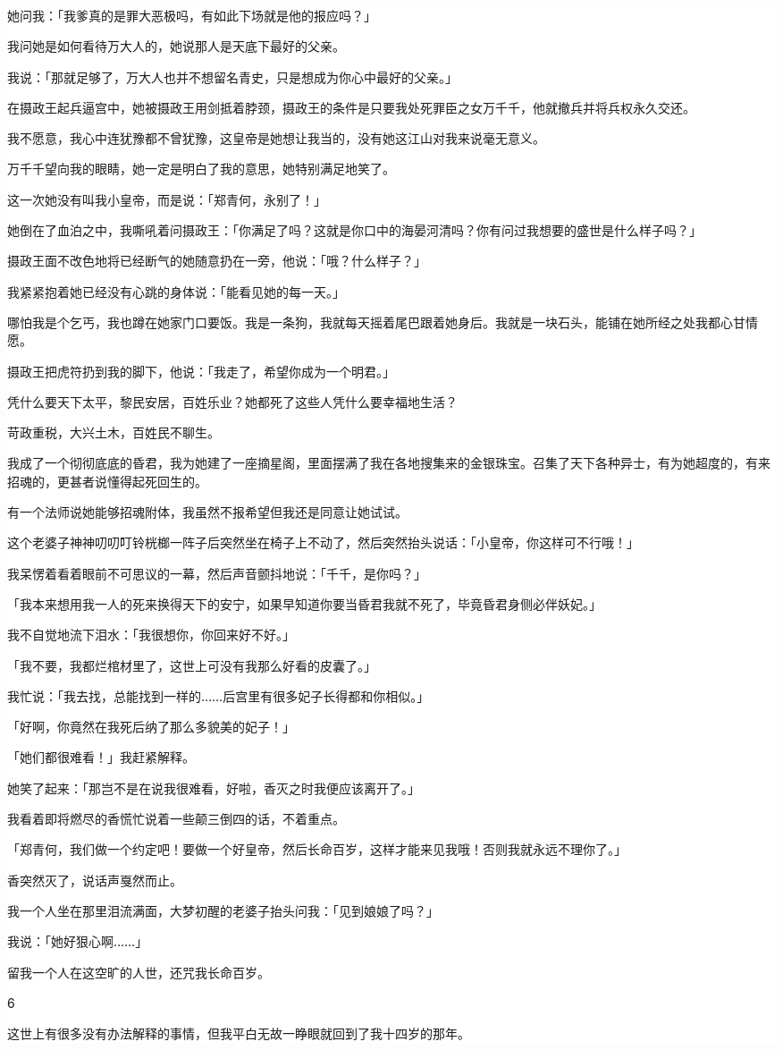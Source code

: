 她问我：「我爹真的是罪大恶极吗，有如此下场就是他的报应吗？」

我问她是如何看待万大人的，她说那人是天底下最好的父亲。

我说：「那就足够了，万大人也并不想留名青史，只是想成为你心中最好的父亲。」

在摄政王起兵逼宫中，她被摄政王用剑抵着脖颈，摄政王的条件是只要我处死罪臣之女万千千，他就撤兵并将兵权永久交还。

我不愿意，我心中连犹豫都不曾犹豫，这皇帝是她想让我当的，没有她这江山对我来说毫无意义。

万千千望向我的眼睛，她一定是明白了我的意思，她特别满足地笑了。

这一次她没有叫我小皇帝，而是说：「郑青何，永别了！」

她倒在了血泊之中，我嘶吼着问摄政王：「你满足了吗？这就是你口中的海晏河清吗？你有问过我想要的盛世是什么样子吗？」

摄政王面不改色地将已经断气的她随意扔在一旁，他说：「哦？什么样子？」

我紧紧抱着她已经没有心跳的身体说：「能看见她的每一天。」

哪怕我是个乞丐，我也蹲在她家门口要饭。我是一条狗，我就每天摇着尾巴跟着她身后。我就是一块石头，能铺在她所经之处我都心甘情愿。

摄政王把虎符扔到我的脚下，他说：「我走了，希望你成为一个明君。」

凭什么要天下太平，黎民安居，百姓乐业？她都死了这些人凭什么要幸福地生活？

苛政重税，大兴土木，百姓民不聊生。

我成了一个彻彻底底的昏君，我为她建了一座摘星阁，里面摆满了我在各地搜集来的金银珠宝。召集了天下各种异士，有为她超度的，有来招魂的，更甚者说懂得起死回生的。

有一个法师说她能够招魂附体，我虽然不报希望但我还是同意让她试试。

这个老婆子神神叨叨叮铃桄榔一阵子后突然坐在椅子上不动了，然后突然抬头说话：「小皇帝，你这样可不行哦！」

我呆愣着看着眼前不可思议的一幕，然后声音颤抖地说：「千千，是你吗？」

「我本来想用我一人的死来换得天下的安宁，如果早知道你要当昏君我就不死了，毕竟昏君身侧必伴妖妃。」

我不自觉地流下泪水：「我很想你，你回来好不好。」

「我不要，我都烂棺材里了，这世上可没有我那么好看的皮囊了。」

我忙说：「我去找，总能找到一样的……后宫里有很多妃子长得都和你相似。」

「好啊，你竟然在我死后纳了那么多貌美的妃子！」

「她们都很难看！」我赶紧解释。

她笑了起来：「那岂不是在说我很难看，好啦，香灭之时我便应该离开了。」

我看着即将燃尽的香慌忙说着一些颠三倒四的话，不着重点。

「郑青何，我们做一个约定吧！要做一个好皇帝，然后长命百岁，这样才能来见我哦！否则我就永远不理你了。」

香突然灭了，说话声戛然而止。

我一个人坐在那里泪流满面，大梦初醒的老婆子抬头问我：「见到娘娘了吗？」

我说：「她好狠心啊……」

留我一个人在这空旷的人世，还咒我长命百岁。

6

这世上有很多没有办法解释的事情，但我平白无故一睁眼就回到了我十四岁的那年。
